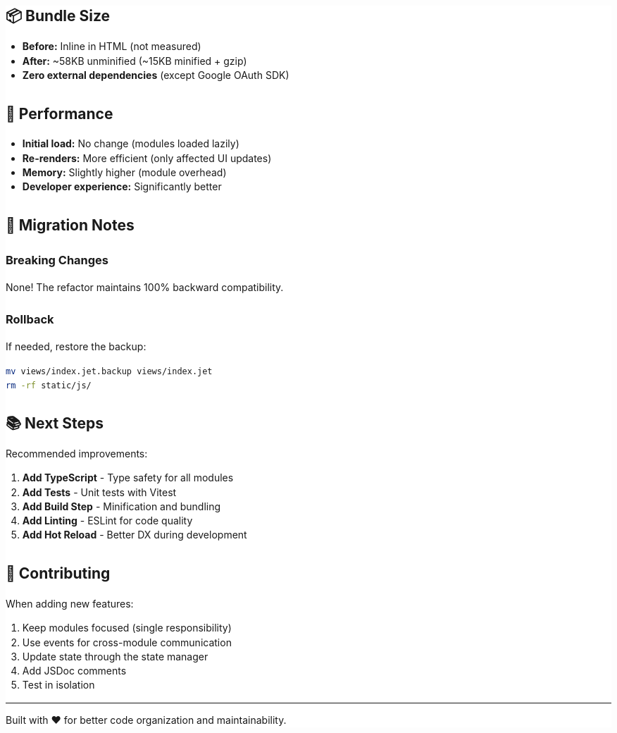 ## 📦 Bundle Size

- **Before:** Inline in HTML (not measured)
- **After:** ~58KB unminified (~15KB minified + gzip)
- **Zero external dependencies** (except Google OAuth SDK)

## 🚀 Performance

- **Initial load:** No change (modules loaded lazily)
- **Re-renders:** More efficient (only affected UI updates)
- **Memory:** Slightly higher (module overhead)
- **Developer experience:** Significantly better

## 🔄 Migration Notes

### Breaking Changes
None! The refactor maintains 100% backward compatibility.

### Rollback
If needed, restore the backup:
```bash
mv views/index.jet.backup views/index.jet
rm -rf static/js/
```

## 📚 Next Steps

Recommended improvements:

1. **Add TypeScript** - Type safety for all modules
2. **Add Tests** - Unit tests with Vitest
3. **Add Build Step** - Minification and bundling
4. **Add Linting** - ESLint for code quality
5. **Add Hot Reload** - Better DX during development

## 🤝 Contributing

When adding new features:
1. Keep modules focused (single responsibility)
2. Use events for cross-module communication
3. Update state through the state manager
4. Add JSDoc comments
5. Test in isolation

---

Built with ❤️ for better code organization and maintainability.
